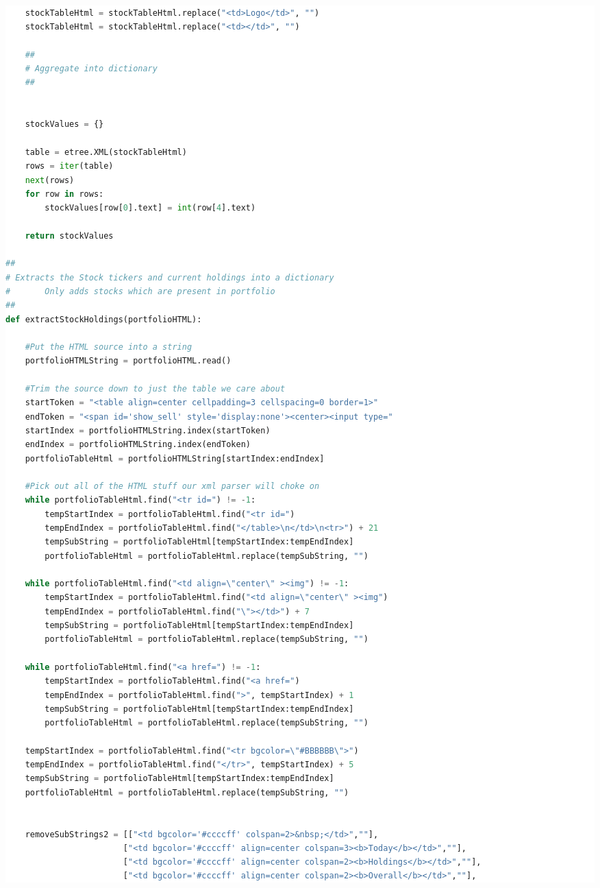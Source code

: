 ```python
    stockTableHtml = stockTableHtml.replace("<td>Logo</td>", "")
    stockTableHtml = stockTableHtml.replace("<td></td>", "")

    ##
    # Aggregate into dictionary
    ##  


    stockValues = {}

    table = etree.XML(stockTableHtml)
    rows = iter(table)
    next(rows)
    for row in rows:
        stockValues[row[0].text] = int(row[4].text)

    return stockValues

##
# Extracts the Stock tickers and current holdings into a dictionary
#       Only adds stocks which are present in portfolio
##
def extractStockHoldings(portfolioHTML):

    #Put the HTML source into a string
    portfolioHTMLString = portfolioHTML.read()

    #Trim the source down to just the table we care about
    startToken = "<table align=center cellpadding=3 cellspacing=0 border=1>"
    endToken = "<span id='show_sell' style='display:none'><center><input type="
    startIndex = portfolioHTMLString.index(startToken)
    endIndex = portfolioHTMLString.index(endToken)   
    portfolioTableHtml = portfolioHTMLString[startIndex:endIndex]

    #Pick out all of the HTML stuff our xml parser will choke on
    while portfolioTableHtml.find("<tr id=") != -1:
        tempStartIndex = portfolioTableHtml.find("<tr id=")
        tempEndIndex = portfolioTableHtml.find("</table>\n</td>\n<tr>") + 21
        tempSubString = portfolioTableHtml[tempStartIndex:tempEndIndex]
        portfolioTableHtml = portfolioTableHtml.replace(tempSubString, "")    

    while portfolioTableHtml.find("<td align=\"center\" ><img") != -1:
        tempStartIndex = portfolioTableHtml.find("<td align=\"center\" ><img")
        tempEndIndex = portfolioTableHtml.find("\"></td>") + 7
        tempSubString = portfolioTableHtml[tempStartIndex:tempEndIndex]
        portfolioTableHtml = portfolioTableHtml.replace(tempSubString, "")    

    while portfolioTableHtml.find("<a href=") != -1:
        tempStartIndex = portfolioTableHtml.find("<a href=")
        tempEndIndex = portfolioTableHtml.find(">", tempStartIndex) + 1
        tempSubString = portfolioTableHtml[tempStartIndex:tempEndIndex]
        portfolioTableHtml = portfolioTableHtml.replace(tempSubString, "")

    tempStartIndex = portfolioTableHtml.find("<tr bgcolor=\"#BBBBBB\">")
    tempEndIndex = portfolioTableHtml.find("</tr>", tempStartIndex) + 5
    tempSubString = portfolioTableHtml[tempStartIndex:tempEndIndex]
    portfolioTableHtml = portfolioTableHtml.replace(tempSubString, "")  


    removeSubStrings2 = [["<td bgcolor='#ccccff' colspan=2>&nbsp;</td>",""],
                        ["<td bgcolor='#ccccff' align=center colspan=3><b>Today</b></td>",""],
                        ["<td bgcolor='#ccccff' align=center colspan=2><b>Holdings</b></td>",""],
                        ["<td bgcolor='#ccccff' align=center colspan=2><b>Overall</b></td>",""],
```